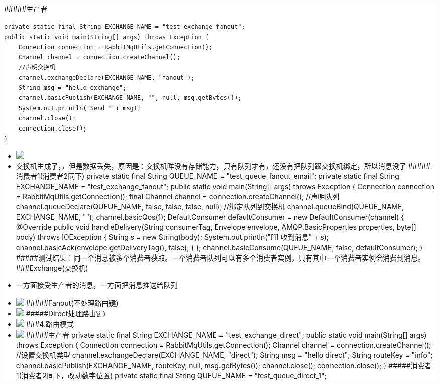 #####生产者

	private static final String EXCHANGE_NAME = "test_exchange_fanout";
    public static void main(String[] args) throws Exception {
        Connection connection = RabbitMqUtils.getConnection();
        Channel channel = connection.createChannel();
        //声明交换机
        channel.exchangeDeclare(EXCHANGE_NAME, "fanout");
        String msg = "hello exchange";
        channel.basicPublish(EXCHANGE_NAME, "", null, msg.getBytes());
        System.out.println("Send " + msg);
        channel.close();
        connection.close();
    }

* ![](http://qn.qs520.mobi/225add1cb441fb2251badd25b5bc2232.png)
* 交换机生成了，，但是数据丢失，原因是：交换机咩没有存储能力，只有队列才有，还没有把队列跟交换机绑定，所以消息没了
#####消费者1(消费者2同下)
	private static final String QUEUE_NAME = "test_queue_fanout_email";
    private static final String EXCHANGE_NAME = "test_exchange_fanout";
    public static void main(String[] args) throws Exception {
        Connection connection = RabbitMqUtils.getConnection();
        final Channel channel = connection.createChannel();
        //声明队列
        channel.queueDeclare(QUEUE_NAME, false, false, false, null);
        //绑定队列到交换机
        channel.queueBind(QUEUE_NAME, EXCHANGE_NAME, "");
        channel.basicQos(1);
        DefaultConsumer defaultConsumer = new DefaultConsumer(channel) {
            @Override
            public void handleDelivery(String consumerTag, Envelope envelope, AMQP.BasicProperties properties, byte[] body) throws IOException {
                String s = new String(body);
                System.out.println("[1] 收到消息" + s);
                channel.basicAck(envelope.getDeliveryTag(), false);
            }
        };
        channel.basicConsume(QUEUE_NAME, false, defaultConsumer);
    }
#####测试结果：同一个消息被多个消费者获取。一个消费者队列可以有多个消费者实例，只有其中一个消费者实例会消费到消息。
###Exchange(交换机)
- 一方面接受生产者的消息，一方面把消息推送给队列
* ![](http://qn.qs520.mobi/ec86bfbdd7937277bb05000b0231c51e.png)
#####Fanout(不处理路由键)
* ![](http://qn.qs520.mobi/fd3522574bdb151016ca05ebf711cb0b.png)
#####Direct处理路由键)
* ![](http://qn.qs520.mobi/ed79877304581234c2b7a7bd9b585619.png)
###4.路由模式
* ![](http://qn.qs520.mobi/925527a9abb43a9c459ccbf387562031.png)
#####生产者
	private static final String EXCHANGE_NAME = "test_exchange_direct";
    public static void main(String[] args) throws Exception {
        Connection connection = RabbitMqUtils.getConnection();
        Channel channel = connection.createChannel();
        //设置交换机类型
        channel.exchangeDeclare(EXCHANGE_NAME, "direct");
        String msg = "hello direct";
        String routeKey = "info";
        channel.basicPublish(EXCHANGE_NAME, routeKey, null, msg.getBytes());
        channel.close();
        connection.close();
    }
#####消费者1(消费者2同下，改动数字位置)
	private static final String QUEUE_NAME = "test_queue_direct_1";